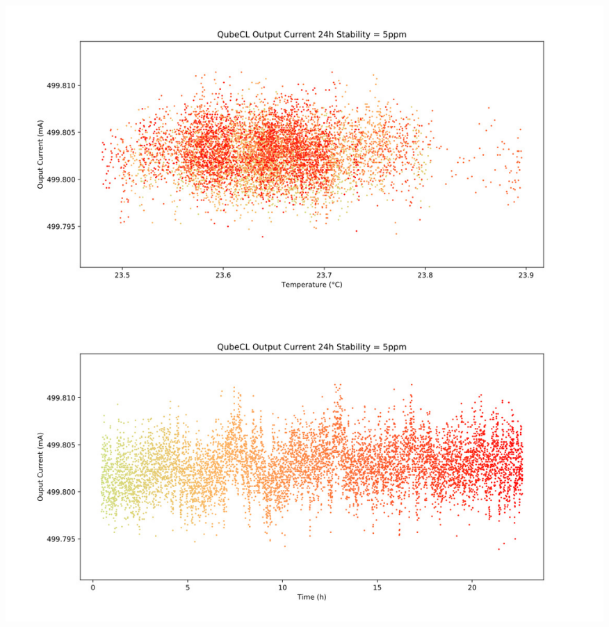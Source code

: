 ![24h Current stability over ambient temperature](assets_QubeCL_Manual_v5/img-0935.jpg)

![24h Current stability over time](assets_QubeCL_Manual_v5/img-0936.jpg)
